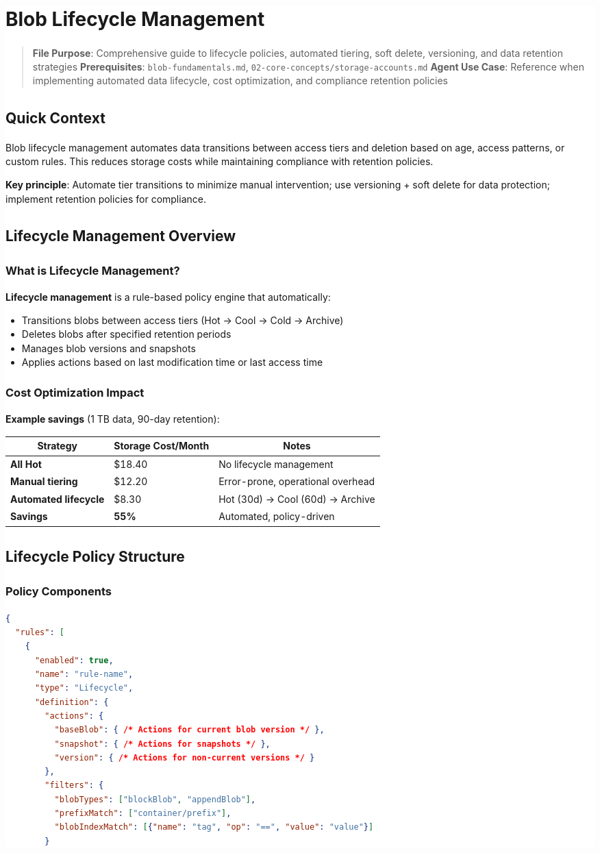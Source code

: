 # Blob Lifecycle Management

> **File Purpose**: Comprehensive guide to lifecycle policies, automated tiering, soft delete, versioning, and data retention strategies
> **Prerequisites**: `blob-fundamentals.md`, `02-core-concepts/storage-accounts.md`
> **Agent Use Case**: Reference when implementing automated data lifecycle, cost optimization, and compliance retention policies

## Quick Context

Blob lifecycle management automates data transitions between access tiers and deletion based on age, access patterns, or custom rules. This reduces storage costs while maintaining compliance with retention policies.

**Key principle**: Automate tier transitions to minimize manual intervention; use versioning + soft delete for data protection; implement retention policies for compliance.

## Lifecycle Management Overview

### What is Lifecycle Management?

**Lifecycle management** is a rule-based policy engine that automatically:
- Transitions blobs between access tiers (Hot → Cool → Cold → Archive)
- Deletes blobs after specified retention periods
- Manages blob versions and snapshots
- Applies actions based on last modification time or last access time

### Cost Optimization Impact

**Example savings** (1 TB data, 90-day retention):

| Strategy | Storage Cost/Month | Notes |
|----------|-------------------|-------|
| **All Hot** | $18.40 | No lifecycle management |
| **Manual tiering** | $12.20 | Error-prone, operational overhead |
| **Automated lifecycle** | $8.30 | Hot (30d) → Cool (60d) → Archive |
| **Savings** | **55%** | Automated, policy-driven |

## Lifecycle Policy Structure

### Policy Components

```json
{
  "rules": [
    {
      "enabled": true,
      "name": "rule-name",
      "type": "Lifecycle",
      "definition": {
        "actions": {
          "baseBlob": { /* Actions for current blob version */ },
          "snapshot": { /* Actions for snapshots */ },
          "version": { /* Actions for non-current versions */ }
        },
        "filters": {
          "blobTypes": ["blockBlob", "appendBlob"],
          "prefixMatch": ["container/prefix"],
          "blobIndexMatch": [{"name": "tag", "op": "==", "value": "value"}]
        }
```